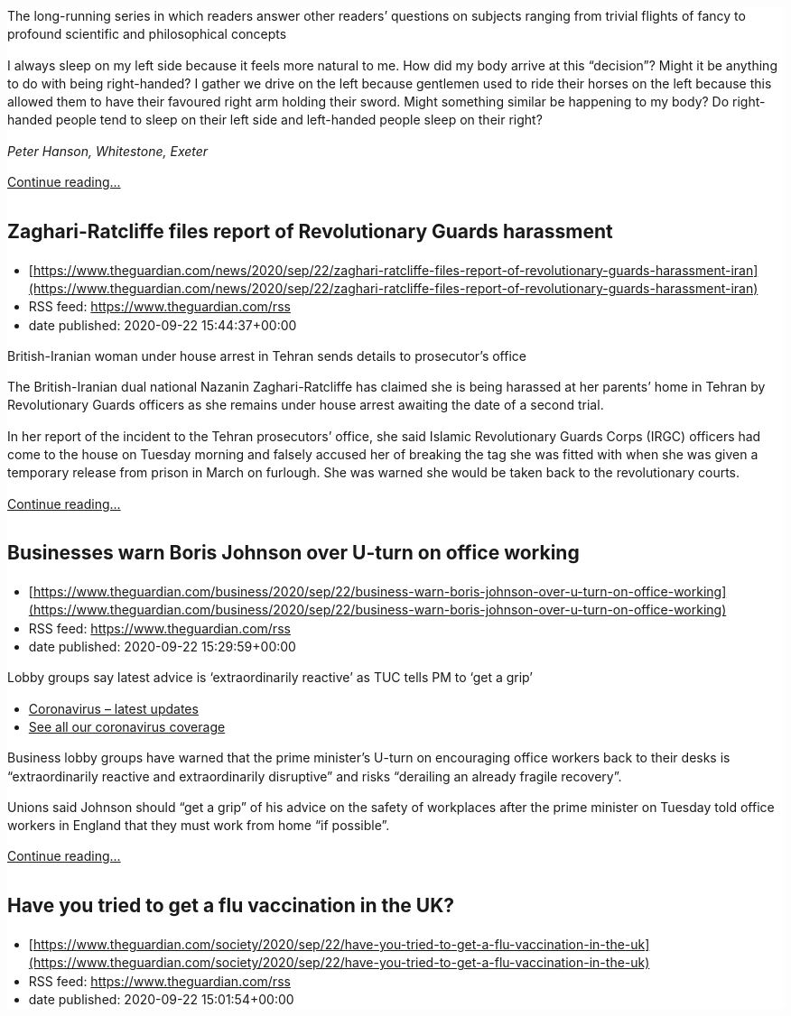 <p>The long-running series in which readers answer other readers’ questions on subjects ranging from trivial flights of fancy to profound scientific and philosophical concepts</p><p>I always sleep on my left side because it feels more natural to me. How did my body arrive at this “decision”? Might it be anything to do with being right-handed? I gather we drive on the left because gentlemen used to ride their horses on the left because this allowed them to have their favoured right arm holding their sword. Might something similar be happening to my body? Do right-handed people tend to sleep on their left side and left-handed people sleep on their right?</p><p><em>Peter Hanson, Whitestone, Exeter</em></p> <a href="https://www.theguardian.com/lifeandstyle/2020/sep/22/why-does-sleeping-on-my-left-side-feel-more-natural">Continue reading...</a>

## Zaghari-Ratcliffe files report of Revolutionary Guards harassment
 - [https://www.theguardian.com/news/2020/sep/22/zaghari-ratcliffe-files-report-of-revolutionary-guards-harassment-iran](https://www.theguardian.com/news/2020/sep/22/zaghari-ratcliffe-files-report-of-revolutionary-guards-harassment-iran)
 - RSS feed: https://www.theguardian.com/rss
 - date published: 2020-09-22 15:44:37+00:00

<p>British-Iranian woman under house arrest in Tehran sends details to prosecutor’s office<br /></p><p>The British-Iranian dual national Nazanin Zaghari-Ratcliffe has claimed she is being harassed at her parents’ home in Tehran by Revolutionary Guards officers as she remains under house arrest awaiting the date of a second trial.</p><p>In her report of the incident to the Tehran prosecutors’ office, she said Islamic Revolutionary Guards Corps (IRGC) officers had come to the house on Tuesday morning and falsely accused her of breaking the tag she was fitted with when she was given a temporary release from prison in March on furlough. She was warned she would be taken back to the revolutionary courts.</p> <a href="https://www.theguardian.com/news/2020/sep/22/zaghari-ratcliffe-files-report-of-revolutionary-guards-harassment-iran">Continue reading...</a>

## Businesses warn Boris Johnson over U-turn on office working
 - [https://www.theguardian.com/business/2020/sep/22/business-warn-boris-johnson-over-u-turn-on-office-working](https://www.theguardian.com/business/2020/sep/22/business-warn-boris-johnson-over-u-turn-on-office-working)
 - RSS feed: https://www.theguardian.com/rss
 - date published: 2020-09-22 15:29:59+00:00

<p>Lobby groups say latest advice is ‘extraordinarily reactive’ as TUC tells PM to ‘get a grip’</p><ul><li><a href="https://www.theguardian.com/world/series/coronavirus-live/latest">Coronavirus – latest updates</a></li><li><a href="https://www.theguardian.com/world/coronavirus-outbreak">See all our coronavirus coverage</a></li></ul><p>Business lobby groups have warned that the prime minister’s U-turn on encouraging office workers back to their desks is “extraordinarily reactive and extraordinarily disruptive” and risks “derailing an already fragile recovery”.</p><p>Unions said Johnson should “get a grip” of his advice on the safety of workplaces after the prime minister on Tuesday told office workers in England that they must work from home “if possible”.</p> <a href="https://www.theguardian.com/business/2020/sep/22/business-warn-boris-johnson-over-u-turn-on-office-working">Continue reading...</a>

## Have you tried to get a flu vaccination in the UK?
 - [https://www.theguardian.com/society/2020/sep/22/have-you-tried-to-get-a-flu-vaccination-in-the-uk](https://www.theguardian.com/society/2020/sep/22/have-you-tried-to-get-a-flu-vaccination-in-the-uk)
 - RSS feed: https://www.theguardian.com/rss
 - date published: 2020-09-22 15:01:54+00:00
